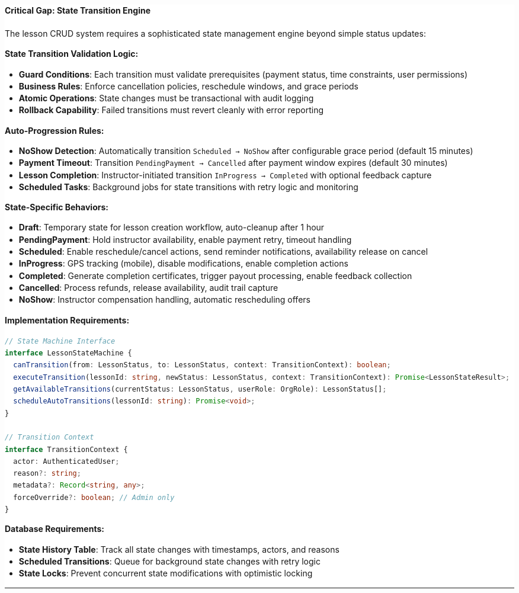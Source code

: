 #### **Critical Gap: State Transition Engine**
The lesson CRUD system requires a sophisticated state management engine beyond simple status updates:

**State Transition Validation Logic:**
- **Guard Conditions**: Each transition must validate prerequisites (payment status, time constraints, user permissions)
- **Business Rules**: Enforce cancellation policies, reschedule windows, and grace periods
- **Atomic Operations**: State changes must be transactional with audit logging
- **Rollback Capability**: Failed transitions must revert cleanly with error reporting

**Auto-Progression Rules:**
- **NoShow Detection**: Automatically transition `Scheduled → NoShow` after configurable grace period (default 15 minutes)
- **Payment Timeout**: Transition `PendingPayment → Cancelled` after payment window expires (default 30 minutes)
- **Lesson Completion**: Instructor-initiated transition `InProgress → Completed` with optional feedback capture
- **Scheduled Tasks**: Background jobs for state transitions with retry logic and monitoring

**State-Specific Behaviors:**
- **Draft**: Temporary state for lesson creation workflow, auto-cleanup after 1 hour
- **PendingPayment**: Hold instructor availability, enable payment retry, timeout handling
- **Scheduled**: Enable reschedule/cancel actions, send reminder notifications, availability release on cancel
- **InProgress**: GPS tracking (mobile), disable modifications, enable completion actions
- **Completed**: Generate completion certificates, trigger payout processing, enable feedback collection
- **Cancelled**: Process refunds, release availability, audit trail capture
- **NoShow**: Instructor compensation handling, automatic rescheduling offers

**Implementation Requirements:**
```typescript
// State Machine Interface
interface LessonStateMachine {
  canTransition(from: LessonStatus, to: LessonStatus, context: TransitionContext): boolean;
  executeTransition(lessonId: string, newStatus: LessonStatus, context: TransitionContext): Promise<LessonStateResult>;
  getAvailableTransitions(currentStatus: LessonStatus, userRole: OrgRole): LessonStatus[];
  scheduleAutoTransitions(lessonId: string): Promise<void>;
}

// Transition Context
interface TransitionContext {
  actor: AuthenticatedUser;
  reason?: string;
  metadata?: Record<string, any>;
  forceOverride?: boolean; // Admin only
}
```

**Database Requirements:**
- **State History Table**: Track all state changes with timestamps, actors, and reasons
- **Scheduled Transitions**: Queue for background state changes with retry logic
- **State Locks**: Prevent concurrent state modifications with optimistic locking

---